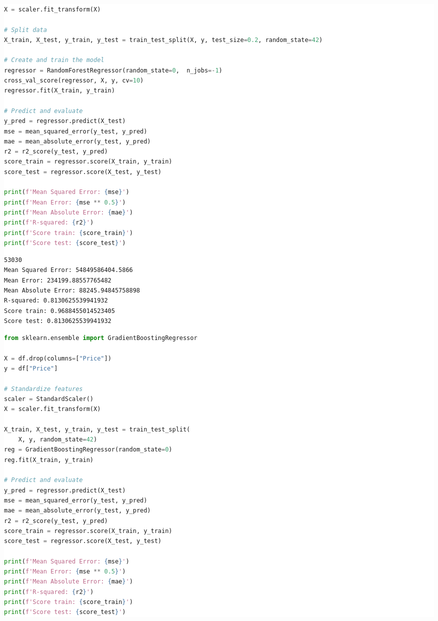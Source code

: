 ```python
X = scaler.fit_transform(X)

# Split data
X_train, X_test, y_train, y_test = train_test_split(X, y, test_size=0.2, random_state=42)

# Create and train the model
regressor = RandomForestRegressor(random_state=0,  n_jobs=-1)
cross_val_score(regressor, X, y, cv=10)
regressor.fit(X_train, y_train)

# Predict and evaluate
y_pred = regressor.predict(X_test)
mse = mean_squared_error(y_test, y_pred)
mae = mean_absolute_error(y_test, y_pred)
r2 = r2_score(y_test, y_pred)
score_train = regressor.score(X_train, y_train)
score_test = regressor.score(X_test, y_test)

print(f'Mean Squared Error: {mse}')
print(f'Mean Error: {mse ** 0.5}')
print(f'Mean Absolute Error: {mae}')
print(f'R-squared: {r2}')
print(f'Score train: {score_train}')
print(f'Score test: {score_test}')
```

    53030
    Mean Squared Error: 54849586404.5866
    Mean Error: 234199.88557765482
    Mean Absolute Error: 88245.94845758898
    R-squared: 0.8130625539941932
    Score train: 0.9688455014523405
    Score test: 0.8130625539941932
    


```python
from sklearn.ensemble import GradientBoostingRegressor

X = df.drop(columns=["Price"])
y = df["Price"]

# Standardize features
scaler = StandardScaler()
X = scaler.fit_transform(X)

X_train, X_test, y_train, y_test = train_test_split(
    X, y, random_state=42)
reg = GradientBoostingRegressor(random_state=0)
reg.fit(X_train, y_train)

# Predict and evaluate
y_pred = regressor.predict(X_test)
mse = mean_squared_error(y_test, y_pred)
mae = mean_absolute_error(y_test, y_pred)
r2 = r2_score(y_test, y_pred)
score_train = regressor.score(X_train, y_train)
score_test = regressor.score(X_test, y_test)

print(f'Mean Squared Error: {mse}')
print(f'Mean Error: {mse ** 0.5}')
print(f'Mean Absolute Error: {mae}')
print(f'R-squared: {r2}')
print(f'Score train: {score_train}')
print(f'Score test: {score_test}')
```